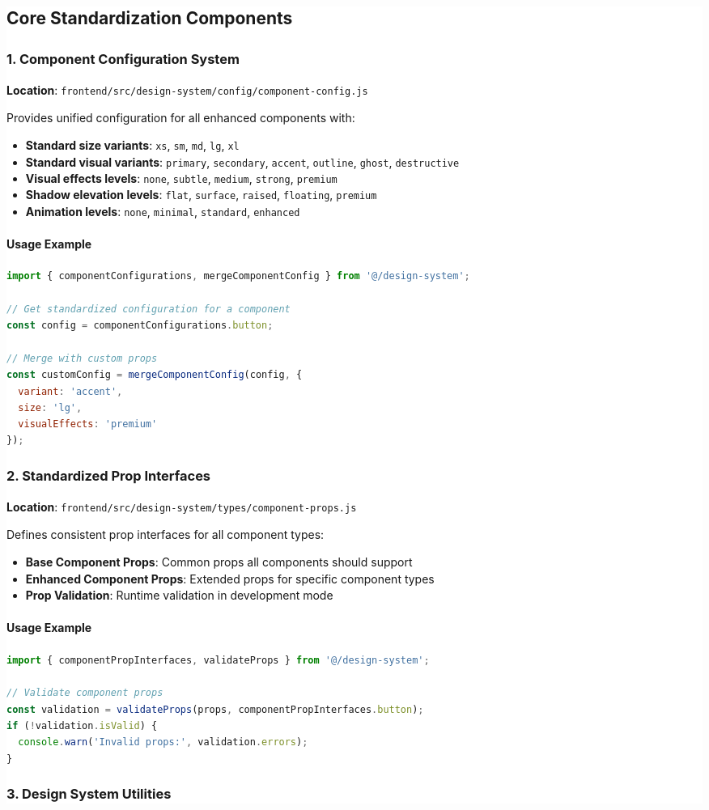 ## Core Standardization Components

### 1. Component Configuration System

**Location**: `frontend/src/design-system/config/component-config.js`

Provides unified configuration for all enhanced components with:

- **Standard size variants**: `xs`, `sm`, `md`, `lg`, `xl`
- **Standard visual variants**: `primary`, `secondary`, `accent`, `outline`, `ghost`, `destructive`
- **Visual effects levels**: `none`, `subtle`, `medium`, `strong`, `premium`
- **Shadow elevation levels**: `flat`, `surface`, `raised`, `floating`, `premium`
- **Animation levels**: `none`, `minimal`, `standard`, `enhanced`

#### Usage Example

```javascript
import { componentConfigurations, mergeComponentConfig } from '@/design-system';

// Get standardized configuration for a component
const config = componentConfigurations.button;

// Merge with custom props
const customConfig = mergeComponentConfig(config, {
  variant: 'accent',
  size: 'lg',
  visualEffects: 'premium'
});
```

### 2. Standardized Prop Interfaces

**Location**: `frontend/src/design-system/types/component-props.js`

Defines consistent prop interfaces for all component types:

- **Base Component Props**: Common props all components should support
- **Enhanced Component Props**: Extended props for specific component types
- **Prop Validation**: Runtime validation in development mode

#### Usage Example

```javascript
import { componentPropInterfaces, validateProps } from '@/design-system';

// Validate component props
const validation = validateProps(props, componentPropInterfaces.button);
if (!validation.isValid) {
  console.warn('Invalid props:', validation.errors);
}
```

### 3. Design System Utilities
